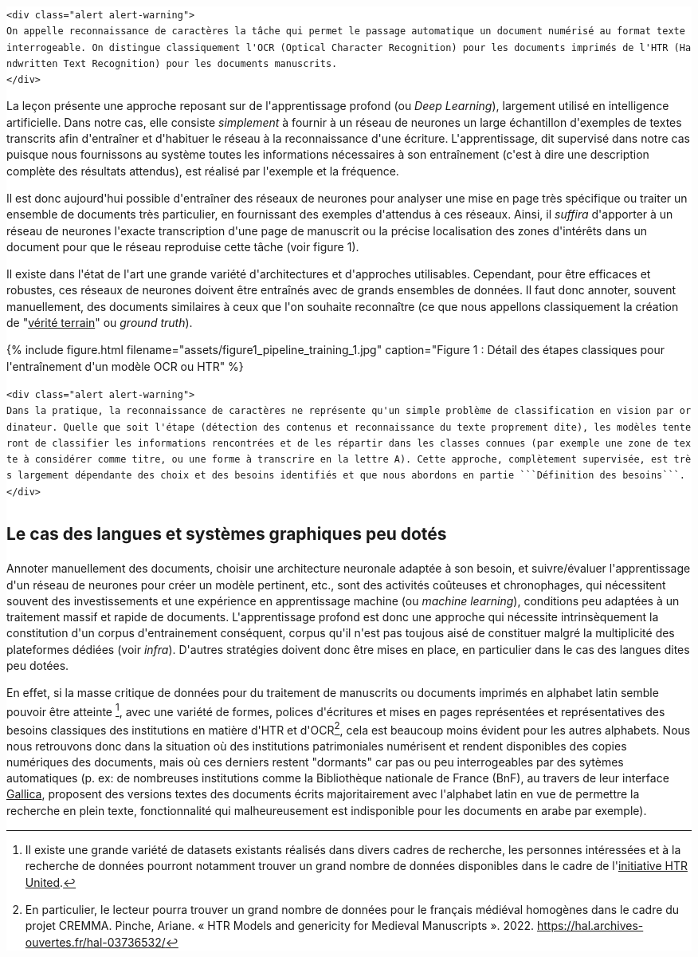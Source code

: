 ```
<div class="alert alert-warning">
On appelle reconnaissance de caractères la tâche qui permet le passage automatique un document numérisé au format texte interrogeable. On distingue classiquement l'OCR (Optical Character Recognition) pour les documents imprimés de l'HTR (Handwritten Text Recognition) pour les documents manuscrits.
</div>
```

La leçon présente une approche reposant sur de l'apprentissage profond (ou *Deep Learning*), largement utilisé en intelligence artificielle. Dans notre cas, elle consiste *simplement* à fournir à un réseau de neurones un large échantillon d'exemples de textes transcrits afin d'entraîner et d'habituer le réseau à la reconnaissance d'une écriture. L'apprentissage, dit supervisé dans notre cas puisque nous fournissons au système toutes les informations nécessaires à son entraînement (c'est à dire une description complète des résultats attendus), est réalisé par l'exemple et la fréquence.

Il est donc aujourd'hui possible d'entraîner des réseaux de neurones pour analyser une mise en page très spécifique ou traiter un ensemble de documents très particulier, en fournissant des exemples d'attendus à ces réseaux. Ainsi, il *suffira* d'apporter à un réseau de neurones l'exacte transcription d'une page de manuscrit ou la précise localisation des zones d'intérêts dans un document pour que le réseau reproduise cette tâche (voir figure 1).

Il existe dans l'état de l'art une grande variété d'architectures et d'approches utilisables. Cependant, pour être efficaces et robustes, ces réseaux de neurones doivent être entraînés avec de grands ensembles de données. Il faut donc annoter, souvent manuellement, des documents similaires à ceux que l'on souhaite reconnaître (ce que nous appellons classiquement la création de "[vérité terrain](https://en.wikipedia.org/wiki/Ground_truth)" ou *ground truth*).


{% include figure.html filename="assets/figure1_pipeline_training_1.jpg" caption="Figure 1 : Détail des étapes classiques pour l'entraînement d'un modèle OCR ou HTR" %}

```
<div class="alert alert-warning">
Dans la pratique, la reconnaissance de caractères ne représente qu'un simple problème de classification en vision par ordinateur. Quelle que soit l'étape (détection des contenus et reconnaissance du texte proprement dite), les modèles tenteront de classifier les informations rencontrées et de les répartir dans les classes connues (par exemple une zone de texte à considérer comme titre, ou une forme à transcrire en la lettre A). Cette approche, complètement supervisée, est très largement dépendante des choix et des besoins identifiés et que nous abordons en partie ```Définition des besoins```.
</div>
```

## Le cas des langues et systèmes graphiques peu dotés

Annoter manuellement des documents, choisir une architecture neuronale adaptée à son besoin, et suivre/évaluer l'apprentissage d'un réseau de neurones pour créer un modèle pertinent, etc., sont des activités coûteuses et chronophages, qui nécessitent souvent des investissements et une expérience en apprentissage machine (ou *machine learning*), conditions peu adaptées à un traitement massif et rapide de documents. L'apprentissage profond est donc une approche qui nécessite intrinsèquement la constitution d'un corpus d'entrainement conséquent, corpus qu'il n'est pas toujous aisé de constituer malgré la multiplicité des plateformes dédiées (voir *infra*). D'autres stratégies doivent donc être mises en place, en particulier dans le cas des langues dites peu dotées.

En effet, si la masse critique de données pour du traitement de manuscrits ou documents imprimés en alphabet latin semble pouvoir être atteinte [^8], avec une variété de formes, polices d'écritures et mises en pages représentées et représentatives des besoins classiques des institutions en matière d'HTR et d'OCR[^9], cela est beaucoup moins évident pour les autres alphabets. Nous nous retrouvons donc dans la situation où des institutions patrimoniales numérisent et rendent disponibles des copies numériques des documents, mais où ces derniers restent "dormants" car pas ou peu interrogeables par des sytèmes automatiques (p. ex: de nombreuses institutions comme la Bibliothèque nationale de France (BnF), au travers de leur interface [Gallica]( https://gallica.bnf.fr), proposent des versions textes des documents écrits majoritairement avec l'alphabet latin en vue de permettre la recherche en plein texte, fonctionnalité qui malheureusement est indisponible pour les documents en arabe par exemple).


[^1]: Les volumes de la PG sont disponibles au format PDF, par exemple sous les adresses [http://patristica.net/graeca](http://patristica.net/graeca) et [https://www.roger-pearse.com/weblog/patrologia-graeca-pg-pdfs](https://www.roger-pearse.com/weblog/patrologia-graeca-pg-pdfs). Mais une partie seulement de la PG est encodée sous un format "texte", par exemple dans le corpus du [Thesaurus Linguae Graecae](http://stephanus.tlg.uci.edu).
[^2]: Voir par exemple Graves, A., & Schmidhuber, J. (2008). Offline Handwriting Recognition with Multidimensional Recurrent Neural Networks. Advances in Neural Information Processing Systems, 21. https://papers.nips.cc/paper/2008/hash/66368270ffd51418ec58bd793f2d9b1b-Abstract.html).
[^3]: L'association Calfa (Paris, France) et le projet GRE*g*ORI (UCLouvain, Louvain-la-Neuve, Belgique) développent conjointement des systèmes de reconnaissance de caractères et des systèmes d'analyse automatique des textes (lemmatisation, étiquetage morphosyntaxique, POS_tagging. Ces développements ont déjà été adaptés, testés et utilisés pour traiter des textes en arménien, en géorgien et en syriaque. Le projet CGPG poursuit ces développements dans le domaine du grec en proposant un traitement complet (OCR et analyse) de textes édités dans la PG. Pour des exemples de traitement morpho-syntaxique du grec ancien menés conjointement : Kindt, Bastien, Chahan Vidal-Gorène, et Saulo Delle Donne. « Analyse automatique du grec ancien par réseau de neurones. Évaluation sur le corpus De Thessalonica Capta ». *BABELAO*, 10-11 (2022), 525-550. https://doi.org/10.14428/babelao.vol1011.2022.65073
[^4]: Snydman, Stuart, Robert Sanderson, et Tom Cramer. « The International Image Interoperability Framework (IIIF): A community & technology approach for web-based images ». *Archiving Conference* (2015): 16‑21.
[^5]: Kaoua, Ryad, Xi Shen, Alexandra Durr, Stavros Lazaris, David Picard, et Mathieu Aubry. « Image Collation: Matching Illustrations in Manuscripts ». In *Document Analysis and Recognition – ICDAR 2021*, édité par Josep Lladós, Daniel Lopresti, et Seiichi Uchida, 351‑66. Cham, Springer: Lecture Notes in Computer Science, 2021. https://doi.org/10.1007/978-3-030-86337-1_24.
[^6]: Boros, Emanuela, Alexis Toumi, Erwan Rouchet, Bastien Abadie, Dominique Stutzmann, et Christopher Kermorvant. « Automatic Page Classification in a Large Collection of Manuscripts Based on the International Image Interoperability Framework ». *2019 International Conference on Document Analysis and Recognition (ICDAR)* (2019): 756‑62, https://doi.org/10.1109/ICDAR.2019.00126.
[^7]: Seuret, Mathias, Anguelos Nicolaou, Dalia Rodríguez-Salas, Nikolaus Weichselbaumer, Dominique Stutzmann, Martin Mayr, Andreas Maier, et Vincent Christlein. « ICDAR 2021 Competition on Historical Document Classification ». In *Document Analysis and Recognition – ICDAR 2021*, édité par Josep Lladós, Daniel Lopresti, et Seiichi Uchida, 618‑34. Cham, Springer: Lecture Notes in Computer Science, 2021. https://doi.org/10.1007/978-3-030-86337-1_41.
[^8]: Il existe une grande variété de datasets existants réalisés dans divers cadres de recherche, les personnes intéressées et à la recherche de données pourront notamment trouver un grand nombre de données disponibles dans le cadre de l'[initiative HTR United](https://htr-united.github.io).
[^9]: En particulier, le lecteur pourra trouver un grand nombre de données pour le français médiéval homogènes dans le cadre du projet CREMMA. Pinche, Ariane. « HTR Models and genericity for Medieval Manuscripts ». 2022. https://hal.archives-ouvertes.fr/hal-03736532/
[^10]: Nous pouvons par exemple citer le programme « [Scripta-PSL. Histoire et pratiques de l'écrit](https://scripta.psl.eu/en/) » qui vise notamment à intégrer dans les humanités numériques une grande variété de langues et écritures anciennes et rares ; l'[Ottoman Text Recognition Network](https://otrn.univie.ac.at/) pour le traitement des graphies utilisées lors de la période ottomane ; ou encore le [Groupement d'Intérêt Scientifique Moyen-Orient et mondes musulmans (GIS MOMM)](http://majlis-remomm.fr/en/) qui, en partenariat avec la [BULAC](https://www.bulac.fr/) et [Calfa](https://calfa.fr), produit des jeux de données pour le [traitement des graphies arabes maghrébines](https://calfa.fr/blog/26).
[^11]: Le *crowdsourcing* peut prendre la forme d'ateliers dédiés avec un public restreint, mais est aussi largement ouvert à tout public bénévole qui souhaite occasionnellement transcrire des documents, comme le propose la [plateforme Transcrire](https://transcrire.huma-num.fr) proposée par Huma-Num.
[^12]: Reul, Christian, Dennis Christ, Alexander Hartelt, Nico Balbach, Maximilian Wehner, Uwe Springmann, Christoph Wick, Christine Grundig, Andreas Büttner, et Frank Puppe. « OCR4all—An open-source tool providing a (semi-) automatic OCR workflow for historical printings ». *Applied Sciences* 9, nᵒ 22 (2019): 4853.
[^13]: Vidal-Gorène, Chahan, Boris Dupin, Aliénor Decours-Perez, et Thomas Riccioli. « A modular and automated annotation platform for handwritings: evaluation on under-resourced languages ». In *International Conference on Document Analysis and Recognition*, édité par Elisa H. Barney Smith, Umapada Pal, 507-522. Cham, Springer: Lecture Notes in Computer Science, 2021. https://doi.org/10.1007/978-3-030-86334-0_33
[^14]: Camps, Jean-Baptiste, Chahan Vidal-Gorène, Dominique Stutzmann, Marguerite Vernet, et Ariane Pinche, « Data Diversity in handwritten text recognition, Challenge or opportunity? », article présenté lors de la conférencé Digital Humanities 2022 (DH 2022), 27 juillet 2022.
[^15]: Pour un exemple de stratégie de *fine-tuning* appliquée à des graphies arabes mansucrites.
[^16]: Camps, Jean-Baptiste. « Introduction à la philologie computationnelle. Science des données et science des textes : De l'acquisition du texte à l'analyse », présenté dans le cadre de la formation en ligne *Etudier et publier les textes arabes avec le numérique*, 7 décembre 2020, YouTube, https://www.youtube.com/watch?v=DK7oxn-v0YU
[^17]: Dans une architecture *word-based*, chaque mot constitue une classe à part entière. Si cela entraîne mécaniquement une démultiplication du nombre de classes, le vocabulaire d'un texte est en réalité suffisamment homogène et réduit pour envisager cette approche. Elle n'est pas incompatible avec une architecture *characted-based* complémentaire.
[^18]: Camps, Jean-Baptiste, Chahan Vidal-Gorène, et Marguerite Vernet. « Handling Heavily Abbreviated Manuscripts: HTR engines vs text normalisation approaches ». In *International Conference on Document Analysis and Recognition*, édité par Elisa H. Barney Smith, Umapada Pal, 507-522. Cham, Springer: Lecture Notes in Computer Science, 2021. https://doi.org/10.1007/978-3-030-86159-9_21
[^19]: Pour davantage de manipulations unicodes en grec ancien : https://jktauber.com/articles/python-unicode-ancient-greek/ [consulté le 12 février 2022]
[^20]: À titre d'exemple, concernant la normalisation, avec NFD, nous obtenons un CER (voir plus bas) de 22,91% avec 10 pages contre 4,19% avec la normalisation NFC.
[^21]: Par défaut, Calfa Vision va procéder au choix de normalisation le plus adapté au regard du jeu de données fourni, afin de simplifier la tâche de reconnaissance, sans qu'il soit nécessaire d'intervenir manuellement. La normalisation est toutefois paramétable avant ou après le chargement des données sur la plateforme.
[^22]: Pour accéder aux jeux de données mentionnés : [greek_cursive](https://github.com/pharos-alexandria/ocr-greek_cursive), [gaza-iliad](https://ryanfb.github.io/kraken-gaza-iliad/groundtruth/) et [voulgaris-aeneid](https://ryanfb.github.io/kraken-voulgaris-aeneid/groundtruth/)
[^23]: Romanello, Matteo, Sven Najem-Meyer, et Bruce Robertson. « Optical Character Recognition of 19th Century Classical Commentaries: the Current State of Affairs ».  In *The 6th International Workshop on Historical Document Imaging and Processing* (2021): 1-6. Dataset également [disponible sur Github](https://github.com/AjaxMultiCommentary/GT-commentaries-OCR).
[^24]: Le modèle n'est pas évalué sur la PG à ce stade. Le taux d'erreur est obtenu sur un ensemble de test extrait de ces trois datasets.
[^25]: Breuel, Thomas M. « The OCRopus open source OCR system ». In *Document recognition and retrieval XV*, (2008): 6815-6850. International Society for Optics and Photonics.
[^26]: La co-existence de données de type *bounding-box* et de type *baseline* correspond à une évolution technique et chronologique. Le système OCR Ocropy, pionnier dans les OCR par réseaux de neurones, utilise des *bounding-box*, excluant de fait tout document courbé. Ce système nécessite le pré-traitement des images avant d'envisager toute reconnaissance.
[^27]: Vidal-Gorène, Chahan, Boris Dupin, Aliénor Decours-Perez, et Thomas Riccioli. « A modular and automated annotation platform for handwritings: evaluation on under-resourced languages ». In *International Conference on Document Analysis and Recognition*, édité par Elisa H. Barney Smith, Umapada Pal, 507-522. Cham, Springer: Lecture Notes in Computer Science, 2021. https://doi.org/10.1007/978-3-030-86334-0_33
[^28]: Camps, Jean-Baptiste, Chahan Vidal-Gorène, et Marguerite Vernet. « Handling Heavily Abbreviated Manuscripts: HTR engines vs text normalisation approaches ». In *International Conference on Document Analysis and Recognition*, édité par Elisa H. Barney Smith, Umapada Pal, 507-522. Cham, Springer: Lecture Notes in Computer Science, 2021. https://doi.org/10.1007/978-3-030-86159-9_21
[^29]: Vidal-Gorène, Chahan, Boris Dupin, Aliénor Decours-Perez, et Thomas Riccioli. « A modular and automated annotation platform for handwritings: evaluation on under-resourced languages ». In *International Conference on Document Analysis and Recognition*, édité par Elisa H. Barney Smith, Umapada Pal, 507-522. Cham, Springer: Lecture Notes in Computer Science, 2021. https://doi.org/10.1007/978-3-030-86334-0_33
[^30]: L'étape de reconnaissance de texte (OCR ou HTR) est proposée sur demande et dans le cadre de projets dédiés ou partenaires. Les deux premières étapes du traitement sont quant à elles gratuites et utilisables sans limite.
[^31]: On distingue généralement deux types d’évaluation d’un modèle OCR / HTR : une évaluation *in-domain*, c’est à dire que l’ensemble de test est similaire aux données d’entraînement, et une évaluation *out-of-domain*, avec des données complètement nouvelles pour le modèle. Classiquement, un test *in-domain* donne des résultats élevés car le modèle est très spécifiquement entraîné sur la tâche évaluée, même si les données d’entraînement et de test sont bien sûr disjointes. Ce test permet notamment d’évaluer la pertinence d’un modèle spécialisé. Un test *out-of-domain* donne des informations sur la polyvalence et la « généralité » d’un modèle, car celui-ci est évalué sur des données absentes et inconnues de ses données d’entraînement (par exemple une nouvelle main ou un nouveau type d’écriture).
[^32]: Lombardi, Francesco, et Simone Marinai. « Deep Learning for Historical Document Analysis and Recognition—A Survey ». *J. Imaging* 2020, 6(10), 110; https://doi.org/10.3390/jimaging6100110
[^33]: Camps, Jean-Baptiste, Chahan Vidal-Gorène, et Marguerite Vernet. « Handling Heavily Abbreviated Manuscripts: HTR engines vs text normalisation approaches ». In *International Conference on Document Analysis and Recognition*, édité par Elisa H. Barney Smith, Umapada Pal, 507-522. Cham, Springer: Lecture Notes in Computer Science, 2021. https://doi.org/10.1007/978-3-030-86159-9_21
[^34]: Vidal-Gorène, Chahan, Noëmie Lucas, Clément Salah, Aliénor Decours-Perez, et Boris Dupin. « RASAM–A Dataset for the Recognition and Analysis of Scripts in Arabic Maghrebi." In *International Conference on Document Analysis and Recognition*, édité par Elisa H. Barney Smith, Umapada Pal, 265-281. Cham, Springer: Lecture Notes in Computer Science, 2021. https://doi.org/10.1007/978-3-030-86198-8_19
[^35]: Vidal-Gorène, Chahan, Noëmie Lucas, Clément Salah, Aliénor Decours-Perez, et Boris Dupin. « RASAM–A Dataset for the Recognition and Analysis of Scripts in Arabic Maghrebi." In *International Conference on Document Analysis and Recognition*, édité par Elisa H. Barney Smith, Umapada Pal, 265-281. Cham, Springer: Lecture Notes in Computer Science, 2021. https://doi.org/10.1007/978-3-030-86198-8_19
[^36]: Vidal-Gorène, Chahan, Boris Dupin, Aliénor Decours-Perez, et Thomas Riccioli. « A modular and automated annotation platform for handwritings: evaluation on under-resourced languages ». In *International Conference on Document Analysis and Recognition*, édité par Elisa H. Barney Smith, Umapada Pal, 507-522. Cham, Springer: Lecture Notes in Computer Science, 2021. https://doi.org/10.1007/978-3-030-86334-0_33
[^37]: Ströbel, Phillip Benjamin, Simon Clematide, et Martin Volk. « How Much Data Do You Need? About the Creation of a Ground Truth for Black Letter and the Effectiveness of Neural OCR ». In *Proceedings of the 12th Language Resources and Evaluation Conference*, 3551-3559. Marseille, ACL Anthology, 2020. https://aclanthology.org/2020.lrec-1.436/
[^38]: Vidal-Gorène, Chahan, et Bastien Kindt. « From manuscript to tagged corpora ». *Armeniaca 1*, (2022/à paraître).
[^39]: Vidal-Gorène, Chahan, Noëmie Lucas, Clément Salah, Aliénor Decours-Perez, et Boris Dupin. « RASAM–A Dataset for the Recognition and Analysis of Scripts in Arabic Maghrebi." In *International Conference on Document Analysis and Recognition*, édité par Elisa H. Barney Smith, Umapada Pal, 265-281. Cham, Springer: Lecture Notes in Computer Science, 2021. https://doi.org/10.1007/978-3-030-86198-8_19
[^40]: Pour en savoir plus sur la métrique utilisée, se référer à : « A modular and automated annotation platform for handwritings: evaluation on under-resourced languages ». In *International Conference on Document Analysis and Recognition*, édité par Elisa H. Barney Smith, Umapada Pal, 507-522. Cham, Springer: Lecture Notes in Computer Science, 2021. https://doi.org/10.1007/978-3-030-86334-0_33
[^41]: Le dataset RASAM est disponible au format pageXML sur [Github](https://github.com/calfa-co/rasam-dataset). Il est le résultat d'un hackathon participatif ayant regroupé 14 personnes organisé par le GIS MOMM, la BULAC, Calfa, avec le soutien du ministère français de l'enseignement supérieur et de la recherche.